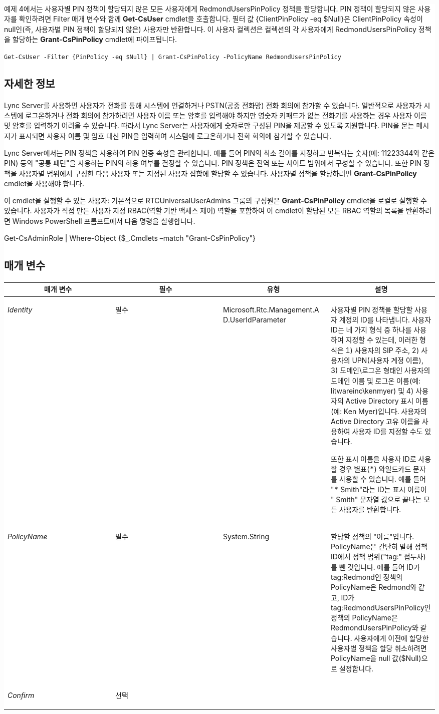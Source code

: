 예제 4에서는 사용자별 PIN 정책이 할당되지 않은 모든 사용자에게 RedmondUsersPinPolicy 정책을 할당합니다. PIN 정책이 할당되지 않은 사용자를 확인하려면 Filter 매개 변수와 함께 **Get-CsUser** cmdlet을 호출합니다. 필터 값 {ClientPinPolicy -eq $Null}은 ClientPinPolicy 속성이 null인(즉, 사용자별 PIN 정책이 할당되지 않은) 사용자만 반환합니다. 이 사용자 컬렉션은 컬렉션의 각 사용자에게 RedmondUsersPinPolicy 정책을 할당하는 **Grant-CsPinPolicy** cmdlet에 파이프됩니다.

    Get-CsUser -Filter {PinPolicy -eq $Null} | Grant-CsPinPolicy -PolicyName RedmondUsersPinPolicy

## 자세한 정보

Lync Server를 사용하면 사용자가 전화를 통해 시스템에 연결하거나 PSTN(공중 전화망) 전화 회의에 참가할 수 있습니다. 일반적으로 사용자가 시스템에 로그온하거나 전화 회의에 참가하려면 사용자 이름 또는 암호를 입력해야 하지만 영숫자 키패드가 없는 전화기를 사용하는 경우 사용자 이름 및 암호를 입력하기 어려울 수 있습니다. 따라서 Lync Server는 사용자에게 숫자로만 구성된 PIN을 제공할 수 있도록 지원합니다. PIN을 묻는 메시지가 표시되면 사용자 이름 및 암호 대신 PIN을 입력하여 시스템에 로그온하거나 전화 회의에 참가할 수 있습니다.

Lync Server에서는 PIN 정책을 사용하여 PIN 인증 속성을 관리합니다. 예를 들어 PIN의 최소 길이를 지정하고 반복되는 숫자(예: 11223344와 같은 PIN) 등의 "공통 패턴"을 사용하는 PIN의 허용 여부를 결정할 수 있습니다. PIN 정책은 전역 또는 사이트 범위에서 구성할 수 있습니다. 또한 PIN 정책을 사용자별 범위에서 구성한 다음 사용자 또는 지정된 사용자 집합에 할당할 수 있습니다. 사용자별 정책을 할당하려면 **Grant-CsPinPolicy** cmdlet을 사용해야 합니다.

이 cmdlet을 실행할 수 있는 사용자: 기본적으로 RTCUniversalUserAdmins 그룹의 구성원은 **Grant-CsPinPolicy** cmdlet을 로컬로 실행할 수 있습니다. 사용자가 직접 만든 사용자 지정 RBAC(역할 기반 액세스 제어) 역할을 포함하여 이 cmdlet이 할당된 모든 RBAC 역할의 목록을 반환하려면 Windows PowerShell 프롬프트에서 다음 명령을 실행합니다.

Get-CsAdminRole | Where-Object {$\_.Cmdlets –match "Grant-CsPinPolicy"}

## 매개 변수


<table>
<colgroup>
<col style="width: 25%" />
<col style="width: 25%" />
<col style="width: 25%" />
<col style="width: 25%" />
</colgroup>
<thead>
<tr class="header">
<th>매개 변수</th>
<th>필수</th>
<th>유형</th>
<th>설명</th>
</tr>
</thead>
<tbody>
<tr class="odd">
<td><p><em>Identity</em></p></td>
<td><p>필수</p></td>
<td><p>Microsoft.Rtc.Management.AD.UserIdParameter</p></td>
<td><p>사용자별 PIN 정책을 할당할 사용자 계정의 ID를 나타냅니다. 사용자 ID는 네 가지 형식 중 하나를 사용하여 지정할 수 있는데, 이러한 형식은 1) 사용자의 SIP 주소, 2) 사용자의 UPN(사용자 계정 이름), 3) 도메인\로그온 형태인 사용자의 도메인 이름 및 로그온 이름(예: litwareinc\kenmyer) 및 4) 사용자의 Active Directory 표시 이름(예: Ken Myer)입니다. 사용자의 Active Directory 고유 이름을 사용하여 사용자 ID를 지정할 수도 있습니다.</p>
<p>또한 표시 이름을 사용자 ID로 사용할 경우 별표(*) 와일드카드 문자를 사용할 수 있습니다. 예를 들어 &quot;* Smith&quot;라는 ID는 표시 이름이 &quot; Smith&quot; 문자열 값으로 끝나는 모든 사용자를 반환합니다.</p></td>
</tr>
<tr class="even">
<td><p><em>PolicyName</em></p></td>
<td><p>필수</p></td>
<td><p>System.String</p></td>
<td><p>할당할 정책의 &quot;이름&quot;입니다. PolicyName은 간단히 말해 정책 ID에서 정책 범위(&quot;tag:&quot; 접두사)를 뺀 것입니다. 예를 들어 ID가 tag:Redmond인 정책의 PolicyName은 Redmond와 같고, ID가 tag:RedmondUsersPinPolicy인 정책의 PolicyName은 RedmondUsersPinPolicy와 같습니다. 사용자에게 이전에 할당한 사용자별 정책을 할당 취소하려면 PolicyName을 null 값($Null)으로 설정합니다.</p></td>
</tr>
<tr class="odd">
<td><p><em>Confirm</em></p></td>
<td><p>선택</p></td>